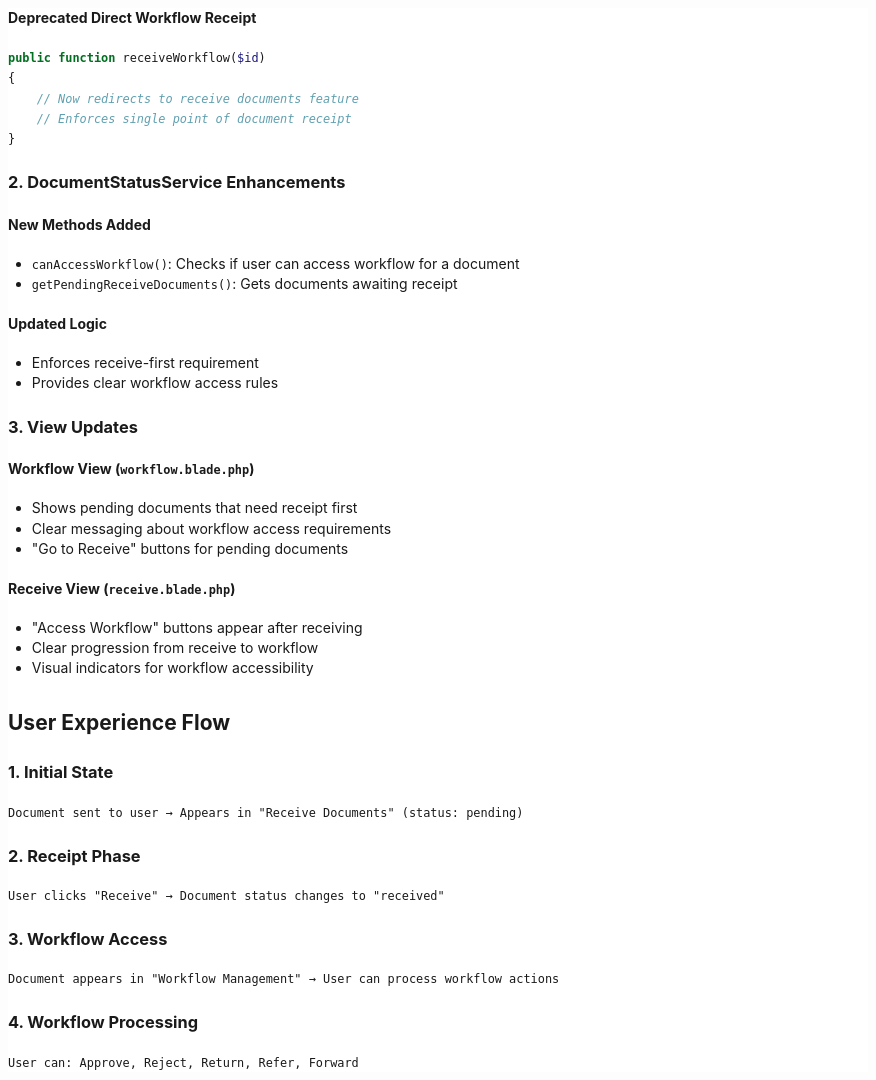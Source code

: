 #### Deprecated Direct Workflow Receipt
```php
public function receiveWorkflow($id)
{
    // Now redirects to receive documents feature
    // Enforces single point of document receipt
}
```

### 2. DocumentStatusService Enhancements

#### New Methods Added
- `canAccessWorkflow()`: Checks if user can access workflow for a document
- `getPendingReceiveDocuments()`: Gets documents awaiting receipt

#### Updated Logic
- Enforces receive-first requirement
- Provides clear workflow access rules

### 3. View Updates

#### Workflow View (`workflow.blade.php`)
- Shows pending documents that need receipt first
- Clear messaging about workflow access requirements
- "Go to Receive" buttons for pending documents

#### Receive View (`receive.blade.php`)
- "Access Workflow" buttons appear after receiving
- Clear progression from receive to workflow
- Visual indicators for workflow accessibility

## User Experience Flow

### 1. Initial State
```
Document sent to user → Appears in "Receive Documents" (status: pending)
```

### 2. Receipt Phase
```
User clicks "Receive" → Document status changes to "received"
```

### 3. Workflow Access
```
Document appears in "Workflow Management" → User can process workflow actions
```

### 4. Workflow Processing
```
User can: Approve, Reject, Return, Refer, Forward
```
